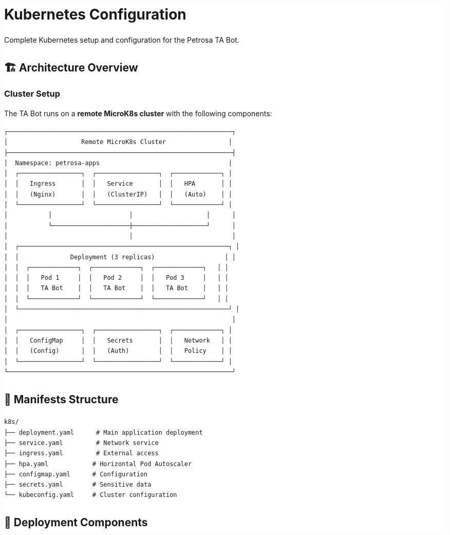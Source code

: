 # Kubernetes Configuration

Complete Kubernetes setup and configuration for the Petrosa TA Bot.

## 🏗️ Architecture Overview

### Cluster Setup

The TA Bot runs on a **remote MicroK8s cluster** with the following components:

```
┌─────────────────────────────────────────────────────────────┐
│                    Remote MicroK8s Cluster                 │
├─────────────────────────────────────────────────────────────┤
│  Namespace: petrosa-apps                                   │
│  ┌─────────────────┐  ┌─────────────────┐  ┌─────────────┐ │
│  │   Ingress       │  │   Service       │  │   HPA       │ │
│  │   (Nginx)       │  │   (ClusterIP)   │  │   (Auto)    │ │
│  └─────────────────┘  └─────────────────┘  └─────────────┘ │
│           │                     │                    │      │
│           └─────────────────────┼────────────────────┘      │
│                                 │                           │
│  ┌─────────────────────────────────────────────────────────┐ │
│  │              Deployment (3 replicas)                   │ │
│  │  ┌─────────────┐  ┌─────────────┐  ┌─────────────┐   │ │
│  │  │   Pod 1     │  │   Pod 2     │  │   Pod 3     │   │ │
│  │  │   TA Bot    │  │   TA Bot    │  │   TA Bot    │   │ │
│  │  └─────────────┘  └─────────────┘  └─────────────┘   │ │
│  └─────────────────────────────────────────────────────────┘ │
│                                                             │
│  ┌─────────────────┐  ┌─────────────────┐  ┌─────────────┐ │
│  │   ConfigMap     │  │   Secrets       │  │   Network   │ │
│  │   (Config)      │  │   (Auth)        │  │   Policy    │ │
│  └─────────────────┘  └─────────────────┘  └─────────────┘ │
└─────────────────────────────────────────────────────────────┘
```

## 📁 Manifests Structure

```
k8s/
├── deployment.yaml      # Main application deployment
├── service.yaml         # Network service
├── ingress.yaml         # External access
├── hpa.yaml            # Horizontal Pod Autoscaler
├── configmap.yaml      # Configuration
├── secrets.yaml        # Sensitive data
└── kubeconfig.yaml     # Cluster configuration
```

## 🚀 Deployment Components
